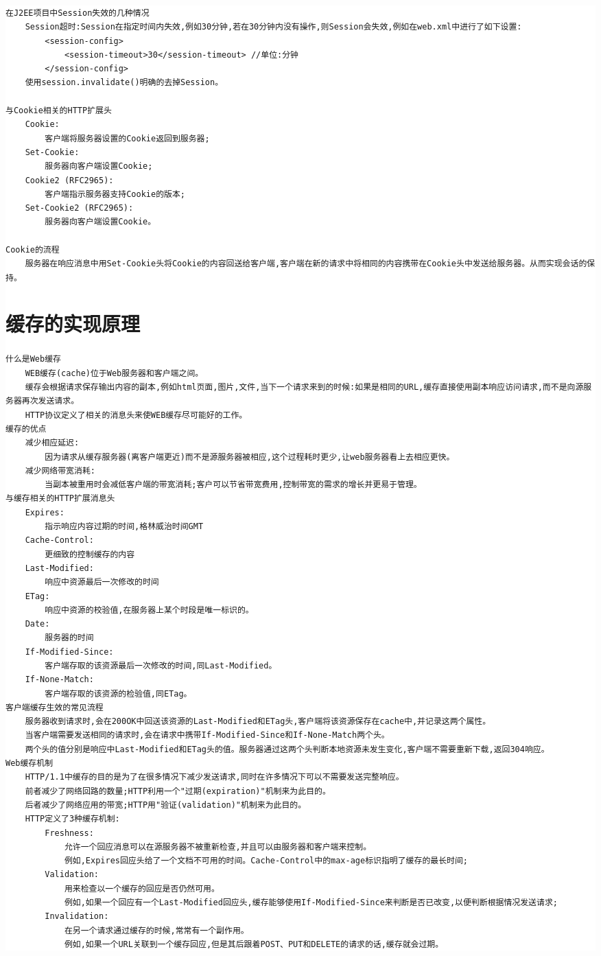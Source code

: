 	在J2EE项目中Session失效的几种情况
		Session超时:Session在指定时间内失效,例如30分钟,若在30分钟内没有操作,则Session会失效,例如在web.xml中进行了如下设置:
			<session-config> 
	        	<session-timeout>30</session-timeout> //单位:分钟
	    	</session-config>
    	使用session.invalidate()明确的去掉Session。

    与Cookie相关的HTTP扩展头
    	Cookie:
    		客户端将服务器设置的Cookie返回到服务器;
		Set-Cookie:
			服务器向客户端设置Cookie;
		Cookie2 (RFC2965):
			客户端指示服务器支持Cookie的版本;	
		Set-Cookie2 (RFC2965):
			服务器向客户端设置Cookie。

	Cookie的流程
		服务器在响应消息中用Set-Cookie头将Cookie的内容回送给客户端,客户端在新的请求中将相同的内容携带在Cookie头中发送给服务器。从而实现会话的保持。
	
# 缓存的实现原理
	什么是Web缓存
		WEB缓存(cache)位于Web服务器和客户端之间。
		缓存会根据请求保存输出内容的副本,例如html页面,图片,文件,当下一个请求来到的时候:如果是相同的URL,缓存直接使用副本响应访问请求,而不是向源服务器再次发送请求。
		HTTP协议定义了相关的消息头来使WEB缓存尽可能好的工作。	
	缓存的优点
		减少相应延迟:
			因为请求从缓存服务器(离客户端更近)而不是源服务器被相应,这个过程耗时更少,让web服务器看上去相应更快。
		减少网络带宽消耗:
			当副本被重用时会减低客户端的带宽消耗;客户可以节省带宽费用,控制带宽的需求的增长并更易于管理。
	与缓存相关的HTTP扩展消息头
		Expires:
			指示响应内容过期的时间,格林威治时间GMT
		Cache-Control:
			更细致的控制缓存的内容
		Last-Modified:
			响应中资源最后一次修改的时间
		ETag:
			响应中资源的校验值,在服务器上某个时段是唯一标识的。
		Date:
			服务器的时间
		If-Modified-Since:
			客户端存取的该资源最后一次修改的时间,同Last-Modified。
		If-None-Match:
			客户端存取的该资源的检验值,同ETag。
	客户端缓存生效的常见流程
		服务器收到请求时,会在200OK中回送该资源的Last-Modified和ETag头,客户端将该资源保存在cache中,并记录这两个属性。
		当客户端需要发送相同的请求时,会在请求中携带If-Modified-Since和If-None-Match两个头。
		两个头的值分别是响应中Last-Modified和ETag头的值。服务器通过这两个头判断本地资源未发生变化,客户端不需要重新下载,返回304响应。
	Web缓存机制
		HTTP/1.1中缓存的目的是为了在很多情况下减少发送请求,同时在许多情况下可以不需要发送完整响应。
		前者减少了网络回路的数量;HTTP利用一个"过期(expiration)"机制来为此目的。
		后者减少了网络应用的带宽;HTTP用"验证(validation)"机制来为此目的。
		HTTP定义了3种缓存机制:
			Freshness:
				允许一个回应消息可以在源服务器不被重新检查,并且可以由服务器和客户端来控制。
				例如,Expires回应头给了一个文档不可用的时间。Cache-Control中的max-age标识指明了缓存的最长时间;
			Validation:
				用来检查以一个缓存的回应是否仍然可用。
				例如,如果一个回应有一个Last-Modified回应头,缓存能够使用If-Modified-Since来判断是否已改变,以便判断根据情况发送请求;
			Invalidation:
				在另一个请求通过缓存的时候,常常有一个副作用。
				例如,如果一个URL关联到一个缓存回应,但是其后跟着POST、PUT和DELETE的请求的话,缓存就会过期。
